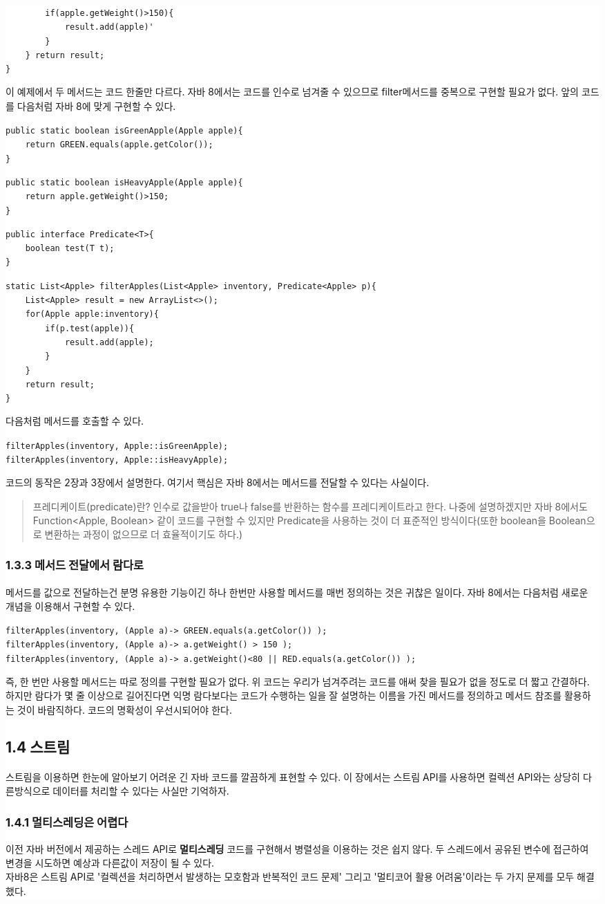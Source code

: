 ```
        if(apple.getWeight()>150){
            result.add(apple)'
        }
    } return result;
}
```
이 예제에서 두 메서드는 코드 한줄만 다르다. 자바 8에서는 코드를 인수로 넘겨줄 수 있으므로 filter메서드를 중복으로 구현할 필요가 없다. 앞의 코드를 다음처럼 자바 8에 맞게 구현할 수 있다.
```
public static boolean isGreenApple(Apple apple){
    return GREEN.equals(apple.getColor());
}
```
```
public static boolean isHeavyApple(Apple apple){
    return apple.getWeight()>150;
}
```
```
public interface Predicate<T>{
    boolean test(T t);
}
```
```
static List<Apple> filterApples(List<Apple> inventory, Predicate<Apple> p){
    List<Apple> result = new ArrayList<>();
    for(Apple apple:inventory){
        if(p.test(apple)){
            result.add(apple);
        }
    }
    return result;
}
```
다음처럼 메서드를 호출할 수 있다.
```
filterApples(inventory, Apple::isGreenApple);
filterApples(inventory, Apple::isHeavyApple);
```
코드의 동작은 2장과 3장에서 설명한다. 여기서 핵심은 자바 8에서는 메서드를 전달할 수 있다는 사실이다.
> 프레디케이트(predicate)란?
인수로 값을받아 true나 false를 반환하는 함수를 프레디케이트라고 한다. 나중에 설명하겠지만 자바 8에서도 Function<Apple, Boolean> 같이 코드를 구현할 수 있지만 Predicate<Apple>을 사용하는 것이 더 표준적인 방식이다(또한 boolean을 Boolean으로 변환하는 과정이 없으므로 더 효율적이기도 하다.)

### 1.3.3 메서드 전달에서 람다로 
메서드를 값으로 전달하는건 분명 유용한 기능이긴 하나 한번만 사용할 메서드를 매번 정의하는 것은 귀찮은 일이다. 자바 8에서는 다음처럼 새로운 개념을 이용해서 구현할 수 있다.
```
filterApples(inventory, (Apple a)-> GREEN.equals(a.getColor()) );
filterApples(inventory, (Apple a)-> a.getWeight() > 150 );
filterApples(inventory, (Apple a)-> a.getWeight()<80 || RED.equals(a.getColor()) );
```
즉, 한 번만 사용할 메서드는 따로 정의를 구현할 필요가 없다. 위 코드는 우리가 넘겨주려는 코드를 애써 찾을 필요가 없을 정도로 더 짧고 간결하다.
<br>
하지만 람다가 몇 줄 이상으로 길어진다면 익명 람다보다는 코드가 수행하는 일을 잘 설명하는 이름을 가진 메서드를 정의하고 메서드 참조를 활용하는 것이 바람직하다. 코드의 명확성이 우선시되어야 한다.
## 1.4 스트림
스트림을 이용하면 한눈에 알아보기 어려운 긴 자바 코드를 깔끔하게 표현할 수 있다. 이 장에서는 스트림 API를 사용하면 컬렉션 API와는 상당히 다른방식으로 데이터를 처리할 수 있다는 사실만 기억하자.<br>
### 1.4.1 멀티스레딩은 어렵다
이전 자바 버전에서 제공하는 스레드 API로 <b>멀티스레딩</b> 코드를 구현해서 병렬성을 이용하는 것은 쉽지 않다. 두 스레드에서 공유된 변수에 접근하여 변경을 시도하면 예상과 다른값이 저장이 될 수 있다.
<br>
자바8은 스트림 API로 '컬렉션을 처리하면서 발생하는 모호함과 반복적인 코드 문제' 그리고 '멀티코어 활용 어려움'이라는 두 가지 문제를 모두 해결했다.<br>